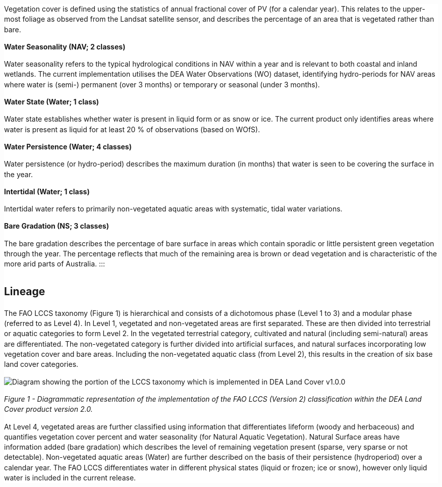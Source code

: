 Vegetation cover is defined using the statistics of annual fractional cover of PV (for a calendar year). This relates to the upper-most foliage as observed from the Landsat satellite sensor, and describes the percentage of an area that is vegetated rather than bare. 

**Water Seasonality (NAV; 2 classes)** 

Water seasonality refers to the typical hydrological conditions in NAV within a year and is relevant to both coastal and inland wetlands. The current implementation utilises the DEA Water Observations (WO) dataset, identifying hydro-periods for NAV areas where water is (semi-) permanent (over 3 months) or temporary or seasonal (under 3 months). 

**Water State (Water; 1 class)** 

Water state establishes whether water is present in liquid form or as snow or ice. The current product only identifies areas where water is present as liquid for at least 20 % of observations (based on WOfS). 

**Water Persistence (Water; 4 classes)** 

Water persistence (or hydro-period) describes the maximum duration (in months) that water is seen to be covering the surface in the year.

**Intertidal (Water; 1 class)** 

Intertidal water refers to primarily non-vegetated aquatic areas with systematic, tidal water variations. 

**Bare Gradation (NS; 3 classes)**

The bare gradation describes the percentage of bare surface in areas which contain sporadic or little persistent green vegetation through the year. The percentage reflects that much of the remaining area is brown or dead vegetation and is characteristic of the more arid parts of Australia.
:::

## Lineage

The FAO LCCS taxonomy (Figure 1) is hierarchical and consists of a dichotomous phase (Level 1 to 3) and a modular phase (referred to as Level 4). In Level 1, vegetated and non-vegetated areas are first separated. These are then divided into terrestrial or aquatic categories to form Level 2. In the vegetated terrestrial category, cultivated and natural (including semi-natural) areas are differentiated. The non-vegetated category is further divided into artificial surfaces, and natural surfaces incorporating low vegetation cover and bare areas. Including the non-vegetated aquatic class (from Level 2), this results in the creation of six base land cover categories.

![Diagram showing the portion of the LCCS taxonomy which is implemented in DEA Land Cover v1.0.0](/_files/cmi/cut_back_0.PNG)

*Figure 1 - Diagrammatic representation of the implementation of the FAO LCCS (Version 2) classification within the DEA Land Cover product version 2.0.*

At Level 4, vegetated areas are further classified using information that differentiates lifeform (woody and herbaceous) and quantifies vegetation cover percent and water seasonality (for Natural Aquatic Vegetation). Natural Surface areas have information added (bare gradation) which describes the level of remaining vegetation present (sparse, very sparse or not detectable). Non-vegetated aquatic areas (Water) are further described on the basis of their persistence (hydroperiod) over a calendar year. The FAO LCCS differentiates water in different physical states (liquid or frozen; ice or snow), however only liquid water is included in the current release.
